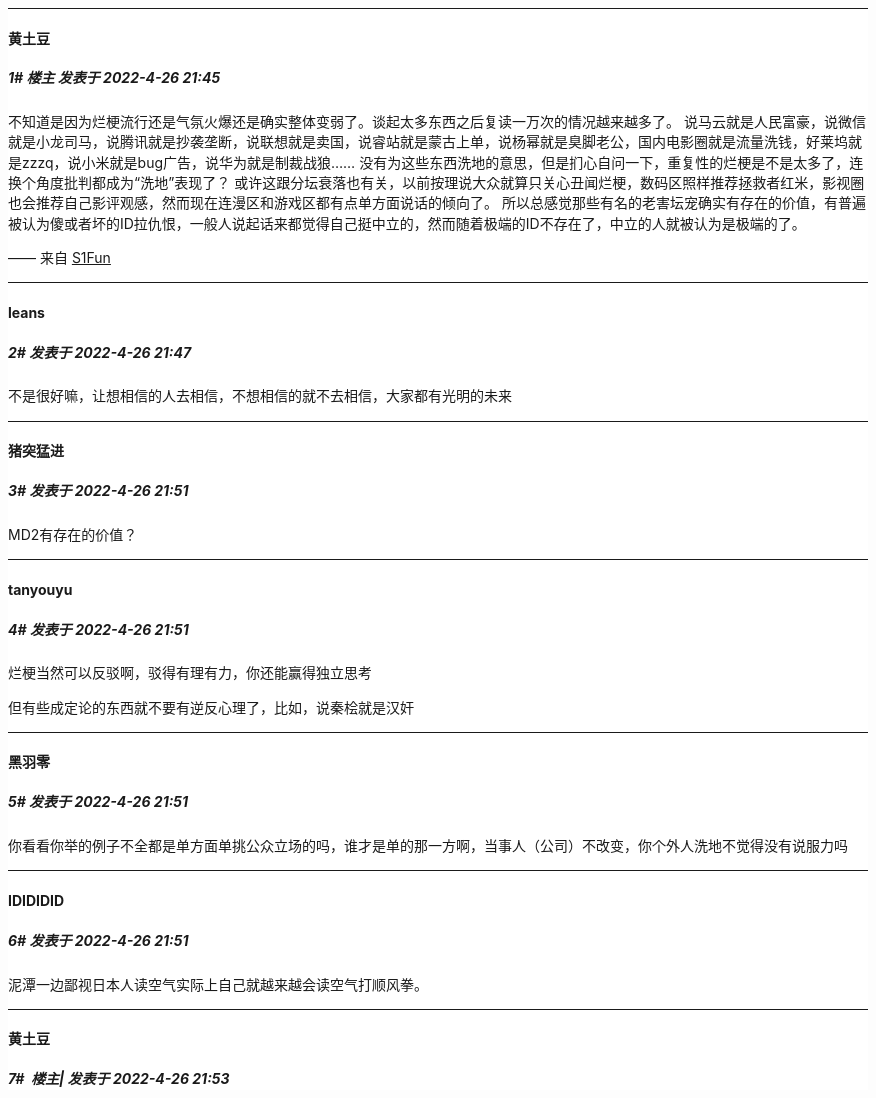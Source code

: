 

*****

####  黄土豆  
##### 1#       楼主       发表于 2022-4-26 21:45

不知道是因为烂梗流行还是气氛火爆还是确实整体变弱了。谈起太多东西之后复读一万次的情况越来越多了。
说马云就是人民富豪，说微信就是小龙司马，说腾讯就是抄袭垄断，说联想就是卖国，说睿站就是蒙古上单，说杨幂就是臭脚老公，国内电影圈就是流量洗钱，好莱坞就是zzzq，说小米就是bug广告，说华为就是制裁战狼……
没有为这些东西洗地的意思，但是扪心自问一下，重复性的烂梗是不是太多了，连换个角度批判都成为“洗地”表现了？
或许这跟分坛衰落也有关，以前按理说大众就算只关心丑闻烂梗，数码区照样推荐拯救者红米，影视圈也会推荐自己影评观感，然而现在连漫区和游戏区都有点单方面说话的倾向了。
所以总感觉那些有名的老害坛宠确实有存在的价值，有普遍被认为傻或者坏的ID拉仇恨，一般人说起话来都觉得自己挺中立的，然而随着极端的ID不存在了，中立的人就被认为是极端的了。

—— 来自 [S1Fun](https://s1fun.koalcat.com)

*****

####  leans  
##### 2#       发表于 2022-4-26 21:47

不是很好嘛，让想相信的人去相信，不想相信的就不去相信，大家都有光明的未来

*****

####  猪突猛进  
##### 3#       发表于 2022-4-26 21:51

MD2有存在的价值？

*****

####  tanyouyu  
##### 4#       发表于 2022-4-26 21:51

烂梗当然可以反驳啊，驳得有理有力，你还能赢得独立思考

但有些成定论的东西就不要有逆反心理了，比如，说秦桧就是汉奸

*****

####  黑羽零  
##### 5#       发表于 2022-4-26 21:51

你看看你举的例子不全都是单方面单挑公众立场的吗，谁才是单的那一方啊，当事人（公司）不改变，你个外人洗地不觉得没有说服力吗

*****

####  IDIDIDID  
##### 6#       发表于 2022-4-26 21:51

泥潭一边鄙视日本人读空气实际上自己就越来越会读空气打顺风拳。

*****

####  黄土豆  
##### 7#         楼主| 发表于 2022-4-26 21:53
